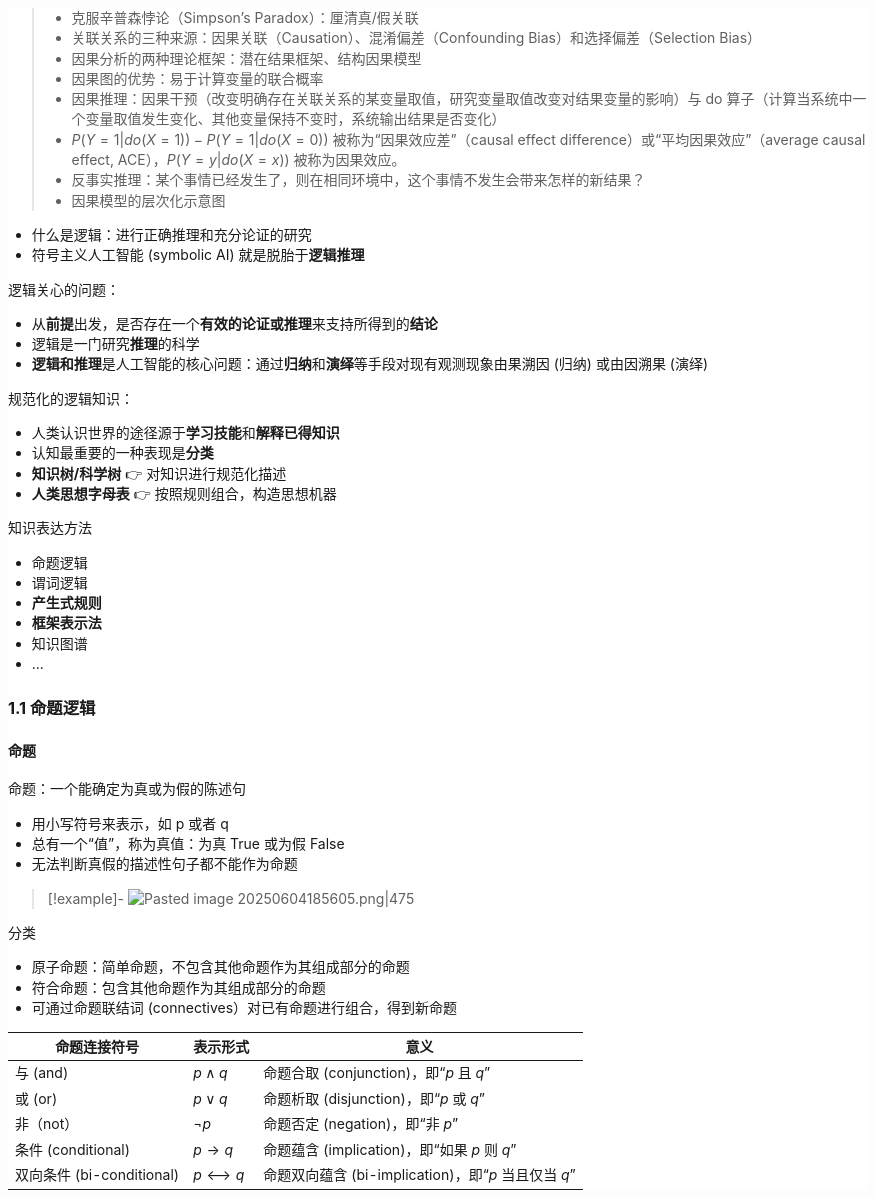 > - 克服辛普森悖论（Simpson’s Paradox）：厘清真/假关联
> - 关联关系的三种来源：因果关联（Causation）、混淆偏差（Confounding Bias）和选择偏差（Selection Bias）
> - 因果分析的两种理论框架：潜在结果框架、结构因果模型
> - 因果图的优势：易于计算变量的联合概率
> - 因果推理：因果干预（改变明确存在关联关系的某变量取值，研究变量取值改变对结果变量的影响）与 do 算子（计算当系统中一个变量取值发生变化、其他变量保持不变时，系统输出结果是否变化）
> - $P(Y=1|do(X=1))-P(Y=1|do(X=0))$ 被称为“因果效应差”（causal effect difference）或“平均因果效应”（average causal effect, ACE），$P(Y=y|do(X=x))$ 被称为因果效应。
> - 反事实推理：某个事情已经发生了，则在相同环境中，这个事情不发生会带来怎样的新结果？
> - 因果模型的层次化示意图


- 什么是逻辑：进行正确推理和充分论证的研究
- 符号主义人工智能 (symbolic AI) 就是脱胎于**逻辑推理**

逻辑关心的问题：
- 从**前提**出发，是否存在一个**有效的论证或推理**来支持所得到的**结论**
- 逻辑是一门研究**推理**的科学
- **逻辑和推理**是人工智能的核心问题：通过**归纳**和**演绎**等手段对现有观测现象由果溯因 (归纳) 或由因溯果 (演绎)

规范化的逻辑知识：
- 人类认识世界的途径源于**学习技能**和**解释已得知识**
- 认知最重要的一种表现是**分类**
- **知识树/科学树** 👉 对知识进行规范化描述
- **人类思想字母表** 👉 按照规则组合，构造思想机器

知识表达方法
- 命题逻辑
- 谓词逻辑
- **产生式规则**
- **框架表示法**
- 知识图谱
- ...

### 1.1 命题逻辑
#### 命题

命题：一个能确定为真或为假的陈述句
- 用小写符号来表示，如 p 或者 q
- 总有一个“值”，称为真值：为真 True 或为假 False
- 无法判断真假的描述性句子都不能作为命题

> [!example]-
> ![Pasted image 20250604185605.png|475](/img/user/CS3022F%20%E4%BA%BA%E5%B7%A5%E6%99%BA%E8%83%BD%20AI/public/Pasted%20image%2020250604185605.png)


分类
- 原子命题：简单命题，不包含其他命题作为其组成部分的命题
- 符合命题：包含其他命题作为其组成部分的命题
- 可通过命题联结词 (connectives）对已有命题进行组合，得到新命题

| 命题连接符号               | 表示形式  | 意义                                   |
| -------------------- | ----- | ------------------------------------ |
| 与 (and)               | $p∧q$ | 命题合取 (conjunction)，即“$p$ 且 $q$”         |
| 或 (or)                | $p∨q$ | 命题析取 (disjunction)，即“$p$ 或 $q$”         |
| 非（not）               | $¬p$  | 命题否定 (negation)，即“非 $p$”               |
| 条件 (conditional)      | $p→q$ | 命题蕴含 (implication)，即“如果 $p$ 则 $q$”       |
| 双向条件 (bi-conditional) | $p⟷q$ | 命题双向蕴含 (bi-implication)，即“$p$ 当且仅当 $q$” |
